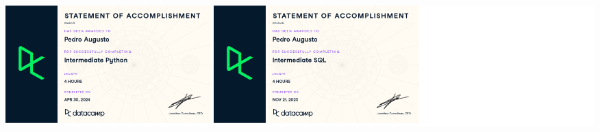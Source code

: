   <img src="https://github.com/PedroAugusto2101/licenses-and-certifications/blob/main/img/intermediate-python.png" width="300px" alt="Intermediate Python" />
  <img src="https://github.com/PedroAugusto2101/licenses-and-certifications/blob/main/img/intermediate-sql.png" width="300px" alt="Intermediate SQL" />